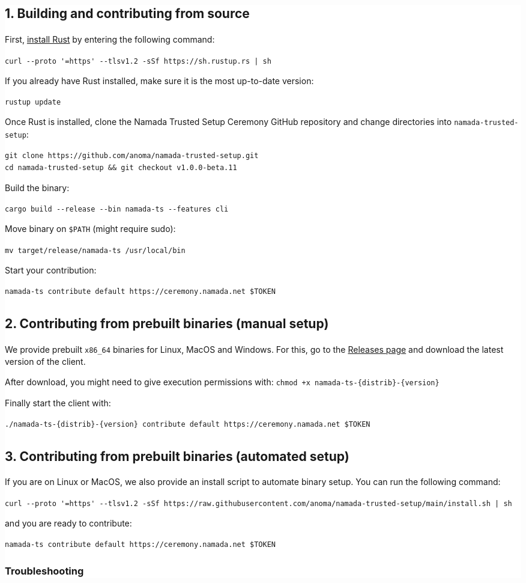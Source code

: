 ## 1. Building and contributing from source

First, [install Rust](https://www.rust-lang.org/tools/install) by entering the following command:
```
curl --proto '=https' --tlsv1.2 -sSf https://sh.rustup.rs | sh
```

If you already have Rust installed, make sure it is the most up-to-date version:
```
rustup update
```

Once Rust is installed, clone the Namada Trusted Setup Ceremony GitHub repository and change directories into `namada-trusted-setup`:
```
git clone https://github.com/anoma/namada-trusted-setup.git
cd namada-trusted-setup && git checkout v1.0.0-beta.11
```

Build the binary:
```
cargo build --release --bin namada-ts --features cli
```

Move binary on `$PATH` (might require sudo):
```
mv target/release/namada-ts /usr/local/bin 
```

Start your contribution:
```
namada-ts contribute default https://ceremony.namada.net $TOKEN
```

## 2. Contributing from prebuilt binaries (manual setup)

We provide prebuilt `x86_64` binaries for Linux, MacOS and Windows. For this, go to the [Releases page](https://github.com/anoma/namada-trusted-setup/releases) and download the latest version of the client.

After download, you might need to give execution permissions with:
```chmod +x namada-ts-{distrib}-{version}```

Finally start the client with:
```
./namada-ts-{distrib}-{version} contribute default https://ceremony.namada.net $TOKEN
```

## 3. Contributing from prebuilt binaries (automated setup)

If you are on Linux or MacOS, we also provide an install script to automate binary setup. You can run the following command:

```
curl --proto '=https' --tlsv1.2 -sSf https://raw.githubusercontent.com/anoma/namada-trusted-setup/main/install.sh | sh
```

and you are ready to contribute:
```
namada-ts contribute default https://ceremony.namada.net $TOKEN
```

### Troubleshooting

```